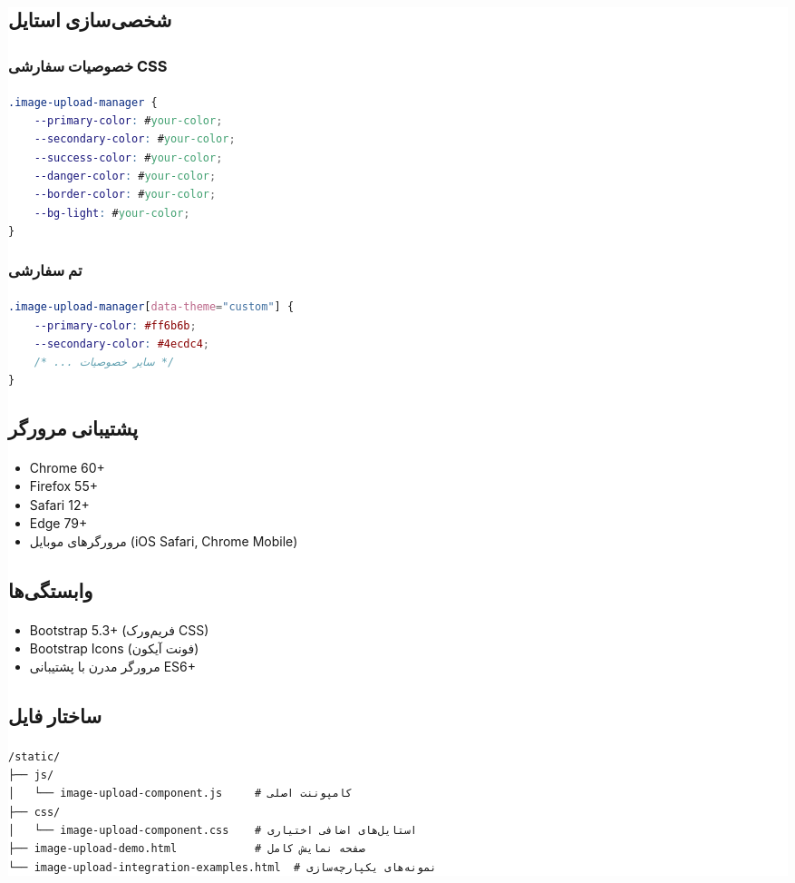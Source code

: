 ## شخصی‌سازی استایل

### خصوصیات سفارشی CSS

```css
.image-upload-manager {
    --primary-color: #your-color;
    --secondary-color: #your-color;
    --success-color: #your-color;
    --danger-color: #your-color;
    --border-color: #your-color;
    --bg-light: #your-color;
}
```

### تم سفارشی

```css
.image-upload-manager[data-theme="custom"] {
    --primary-color: #ff6b6b;
    --secondary-color: #4ecdc4;
    /* ... سایر خصوصیات */
}
```

## پشتیبانی مرورگر

- Chrome 60+
- Firefox 55+
- Safari 12+
- Edge 79+
- مرورگرهای موبایل (iOS Safari, Chrome Mobile)

## وابستگی‌ها

- Bootstrap 5.3+ (فریم‌ورک CSS)
- Bootstrap Icons (فونت آیکون)
- مرورگر مدرن با پشتیبانی ES6+

## ساختار فایل

```
/static/
├── js/
│   └── image-upload-component.js     # کامپوننت اصلی
├── css/
│   └── image-upload-component.css    # استایل‌های اضافی اختیاری
├── image-upload-demo.html            # صفحه نمایش کامل
└── image-upload-integration-examples.html  # نمونه‌های یکپارچه‌سازی
```
